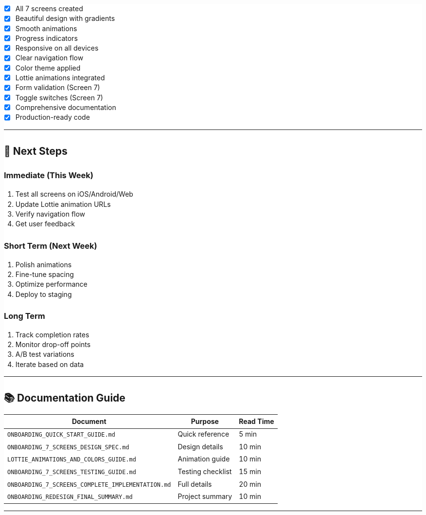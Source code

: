 - [x] All 7 screens created
- [x] Beautiful design with gradients
- [x] Smooth animations
- [x] Progress indicators
- [x] Responsive on all devices
- [x] Clear navigation flow
- [x] Color theme applied
- [x] Lottie animations integrated
- [x] Form validation (Screen 7)
- [x] Toggle switches (Screen 7)
- [x] Comprehensive documentation
- [x] Production-ready code

---

## 🚀 Next Steps

### **Immediate (This Week)**
1. Test all screens on iOS/Android/Web
2. Update Lottie animation URLs
3. Verify navigation flow
4. Get user feedback

### **Short Term (Next Week)**
1. Polish animations
2. Fine-tune spacing
3. Optimize performance
4. Deploy to staging

### **Long Term**
1. Track completion rates
2. Monitor drop-off points
3. A/B test variations
4. Iterate based on data

---

## 📚 Documentation Guide

| Document | Purpose | Read Time |
|----------|---------|-----------|
| `ONBOARDING_QUICK_START_GUIDE.md` | Quick reference | 5 min |
| `ONBOARDING_7_SCREENS_DESIGN_SPEC.md` | Design details | 10 min |
| `LOTTIE_ANIMATIONS_AND_COLORS_GUIDE.md` | Animation guide | 10 min |
| `ONBOARDING_7_SCREENS_TESTING_GUIDE.md` | Testing checklist | 15 min |
| `ONBOARDING_7_SCREENS_COMPLETE_IMPLEMENTATION.md` | Full details | 20 min |
| `ONBOARDING_REDESIGN_FINAL_SUMMARY.md` | Project summary | 10 min |

---